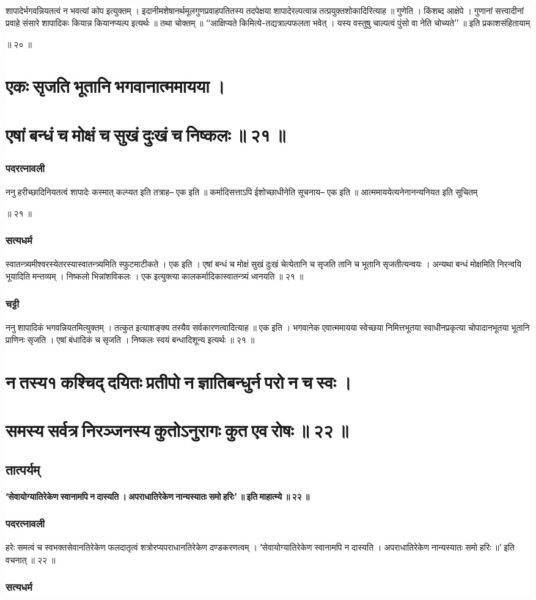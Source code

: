 शापादेर्भगवन्नियतत्वं न भवत्यां कोप इत्युक्तम् । इदानीमशेषानर्थमूलगुणप्रवाहपतितस्य तदपेक्षया शापादेरल्पत्वान्न तत्प्रयुक्तशोकादिरित्याह ॥ गुणेति । किंशब्द आक्षेपे । गुणानां सत्त्वादीनां प्रवाहे संसारे शापादिकः कियान्न कियानप्यल्प इत्यर्थः ॥ तथा चोक्तम् ॥ ‘‘आक्षिप्यते किमित्ये-तद्यत्राल्पफलता भवेत् । यस्य वस्तुषु चाल्पत्वं पुंसो वा नेति चोच्यते’’ ॥ इति प्रकाशसंहितायाम्

॥ २० ॥

# **एकः सृजति भूतानि भगवानात्ममायया ।**

# **एषां बन्धं च मोक्षं च सुखं दुःखं च निष्कलः ॥ २१ ॥**

### **पदरत्नावली**

ननु हरीच्छादिनियतत्वं शापादेः कस्मात् कल्प्यत इति तत्राह– एक इति ॥ कर्मादिसत्ताऽपि ईशोच्छाधीनेति सूचनाय– एक इति ॥ आत्ममाययेत्यनेनानन्यनियत इति सूचितम्

॥ २१ ॥

### **सत्यधर्म**

स्वातन्त्र्यमीश्वरस्येतरस्यास्वातन्त्र्यमिति स्फुटमाटीकते । एक इति । एषां बन्धं च मोक्षं सुखं दुःखं चेत्येतानि च सृजति तानि च भूतानि सृजतीत्यन्वयः । अन्यथा बन्धं मोक्षमिति निरन्वयि भूयादिति मन्तव्यम् । निष्कलो भिन्नांशविकलः । एक इत्युक्त्या कालकर्मादिकास्वातन्त्र्यं ध्वनयति ॥ २१ ॥

### **चट्टी**

ननु शापादिकं भगवन्नियतमित्युक्तम् । तत्कुत इत्याशङ्क्य तस्यैव सर्वकारणत्वादित्याह ॥ एक इति । भगवानेक एवात्ममायया स्वेच्छया निमित्तभूतया स्वाधीनप्रकृत्या चोपादानभूतया भूतानि प्राणिनः सृजति । एषां बंधादिकं च सृजति । निष्कलः स्वयं बन्धादिशून्य इत्यर्थः ॥ २१ ॥

# **न तस्य१ कश्चिद् दयितः प्रतीपो न ज्ञातिबन्धुर्न परो न च स्वः ।**

# **समस्य सर्वत्र निरञ्जनस्य कुतोऽनुरागः कुत एव रोषः ॥ २२ ॥**

## **तात्पर्यम्**

**‘सेवायोग्यातिरेकेण स्वानामपि न दास्यति । अपराधातिरेकेण नान्यस्यातः समो हरिः’ ॥ इति माहात्म्ये ॥ २२ ॥**

### **पदरत्नावली**

हरेः समत्वं च स्वभक्तसेवानतिरेकेण फलदातृत्वं शत्रोरप्यपराधानतिरेकेण दण्डकरणत्वम् । ‘सेवायोग्यातिरेकेण स्वानामपि न दास्यति । अपराधातिरेकेण नान्यस्यातः समो हरिः ॥’ इति वचनात् ॥ २२ ॥

### **सत्यधर्म**
